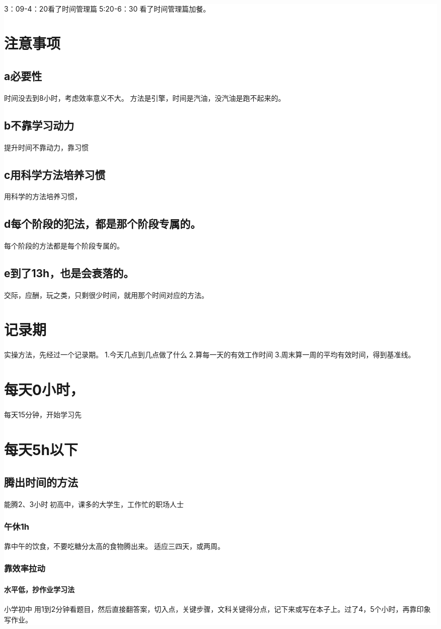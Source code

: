 3：09-4：20看了时间管理篇
5:20-6：30 看了时间管理篇加餐。

# 注意事项
## a必要性
时间没去到8小时，考虑效率意义不大。
方法是引擎，时间是汽油，没汽油是跑不起来的。
## b不靠学习动力
提升时间不靠动力，靠习惯
## c用科学方法培养习惯
用科学的方法培养习惯，
## d每个阶段的犯法，都是那个阶段专属的。
每个阶段的方法都是每个阶段专属的。
## e到了13h，也是会衰落的。
交际，应酬，玩之类，只剩很少时间，就用那个时间对应的方法。


# 记录期
实操方法，先经过一个记录期。
1.今天几点到几点做了什么
2.算每一天的有效工作时间
3.周末算一周的平均有效时间，得到基准线。

# 每天0小时，
每天15分钟，开始学习先

# 每天5h以下

## 腾出时间的方法
能腾2、3小时
初高中，课多的大学生，工作忙的职场人士
### 午休1h
靠中午的饮食，不要吃糖分太高的食物腾出来。
适应三四天，或两周。
### 靠效率拉动
#### 水平低，抄作业学习法
小学初中
用1到2分钟看题目，然后直接翻答案，切入点，关键步骤，文科关键得分点，记下来或写在本子上。过了4，5个小时，再靠印象写作业。
